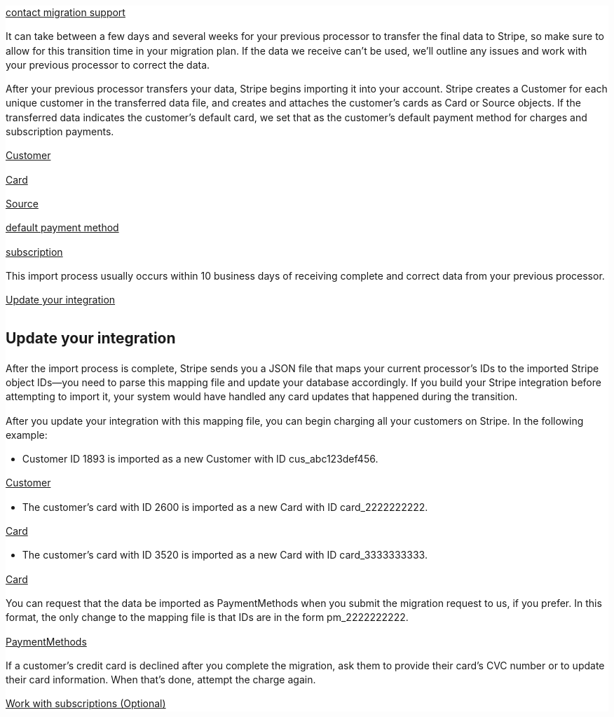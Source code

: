 [contact migration support](https://support.stripe.com/contact?subject=Migration+to+Stripe)

It can take between a few days and several weeks for your previous processor to transfer the final data to Stripe, so make sure to allow for this transition time in your migration plan. If the data we receive can’t be used, we’ll outline any issues and work with your previous processor to correct the data.

After your previous processor transfers your data, Stripe begins importing it into your account. Stripe creates a Customer for each unique customer in the transferred data file, and creates and attaches the customer’s cards as Card or Source objects. If the transferred data indicates the customer’s default card, we set that as the customer’s default payment method for charges and subscription payments.

[Customer](/api#customer_object)

[Card](/api#card_object)

[Source](/api#source_object)

[default payment method](/api#customer_object-default_source)

[subscription](/billing/subscriptions/creating)

This import process usually occurs within 10 business days of receiving complete and correct data from your previous processor.

[Update your integration](#update-integration)

## Update your integration

After the import process is complete, Stripe sends you a JSON file that maps your current processor’s IDs to the imported Stripe object IDs—you need to parse this mapping file and update your database accordingly. If you build your Stripe integration before attempting to import it, your system would have handled any card updates that happened during the transition.

After you update your integration with this mapping file, you can begin charging all your customers on Stripe. In the following example:

- Customer ID 1893 is imported as a new Customer with ID cus_abc123def456.

[Customer](/api#customer_object)

- The customer’s card with ID 2600 is imported as a new Card with ID card_2222222222.

[Card](/api#card_object)

- The customer’s card with ID 3520 is imported as a new Card with ID card_3333333333.

[Card](/api#card_object)

You can request that the data be imported as PaymentMethods when you submit the migration request to us, if you prefer. In this format, the only change to the mapping file is that IDs are in the form pm_2222222222.

[PaymentMethods](/api#payment_method_object)

If a customer’s credit card is declined after you complete the migration, ask them to provide their card’s CVC number or to update their card information. When that’s done, attempt the charge again.

[Work with subscriptions (Optional)](#work-with-subscriptions)
